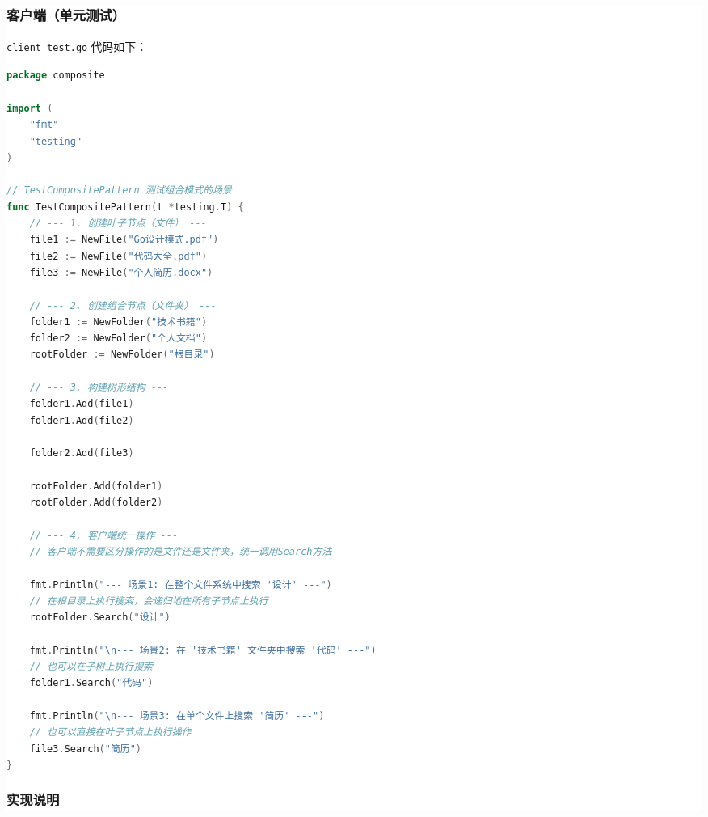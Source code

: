### 客户端（单元测试）

`client_test.go` 代码如下：

```go
package composite

import (
    "fmt"
    "testing"
)

// TestCompositePattern 测试组合模式的场景
func TestCompositePattern(t *testing.T) {
    // --- 1. 创建叶子节点（文件） ---
    file1 := NewFile("Go设计模式.pdf")
    file2 := NewFile("代码大全.pdf")
    file3 := NewFile("个人简历.docx")

    // --- 2. 创建组合节点（文件夹） ---
    folder1 := NewFolder("技术书籍")
    folder2 := NewFolder("个人文档")
    rootFolder := NewFolder("根目录")

    // --- 3. 构建树形结构 ---
    folder1.Add(file1)
    folder1.Add(file2)

    folder2.Add(file3)

    rootFolder.Add(folder1)
    rootFolder.Add(folder2)

    // --- 4. 客户端统一操作 ---
    // 客户端不需要区分操作的是文件还是文件夹，统一调用Search方法

    fmt.Println("--- 场景1: 在整个文件系统中搜索 '设计' ---")
    // 在根目录上执行搜索，会递归地在所有子节点上执行
    rootFolder.Search("设计")

    fmt.Println("\n--- 场景2: 在 '技术书籍' 文件夹中搜索 '代码' ---")
    // 也可以在子树上执行搜索
    folder1.Search("代码")

    fmt.Println("\n--- 场景3: 在单个文件上搜索 '简历' ---")
    // 也可以直接在叶子节点上执行操作
    file3.Search("简历")
}
```

### 实现说明

